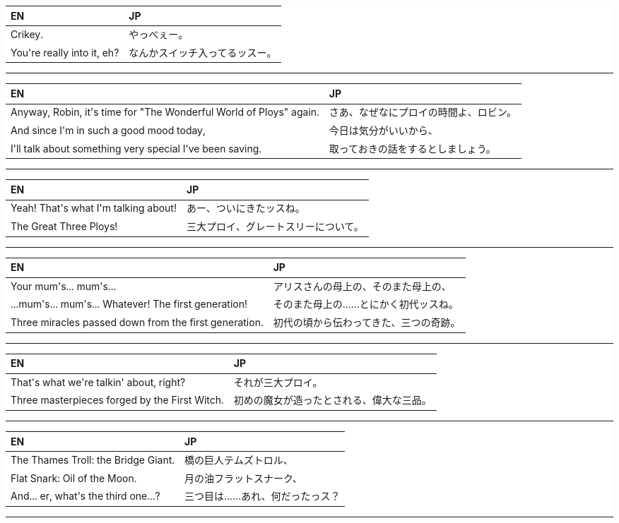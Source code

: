   
|EN|JP|  
|:--------|:--------|  
|Crikey.|やっべぇー。|  
|You're really into it, eh?|なんかスイッチ入ってるッスー。|  
  
---  
  
|EN|JP|  
|:--------|:--------|  
|Anyway, Robin, it's time for "The Wonderful World of Ploys" again.|さあ、なぜなにプロイの時間よ、ロビン。|  
|And since I'm in such a good mood today,|今日は気分がいいから、|  
|I'll talk about something very special I've been saving.|取っておきの話をするとしましょう。|  
  
---  
  
|EN|JP|  
|:--------|:--------|  
|Yeah! That's what I'm talking about!|あー、ついにきたッスね。|  
|The Great Three Ploys!|三大プロイ、グレートスリーについて。|  
  
---  
  
|EN|JP|  
|:--------|:--------|  
|Your mum's... mum's...|アリスさんの母上の、そのまた母上の、|  
|...mum's... mum's... Whatever! The first generation!|そのまた母上の……とにかく初代ッスね。|  
|Three miracles passed down from the first generation.|初代の頃から伝わってきた、三つの奇跡。|  
  
---  
  
|EN|JP|  
|:--------|:--------|  
|That's what we're talkin' about, right?|それが三大プロイ。|  
|Three masterpieces forged by the First Witch.|初めの魔女が造ったとされる、偉大な三品。|  
  
---  
  
|EN|JP|  
|:--------|:--------|  
|The Thames Troll: the Bridge Giant.|橋の巨人テムズトロル、|  
|Flat Snark: Oil of the Moon.|月の油フラットスナーク、|  
|And... er, what's the third one...?|三つ目は……あれ、何だったっス？|  
  
---  
  